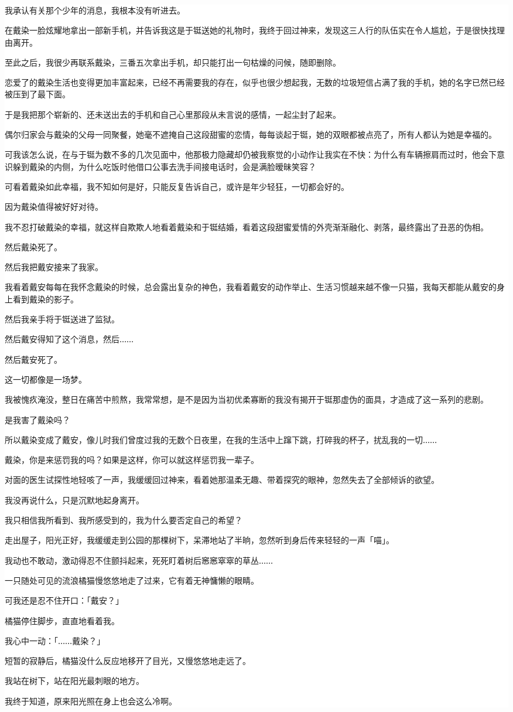 我承认有关那个少年的消息，我根本没有听进去。

在戴染一脸炫耀地拿出一部新手机，并告诉我这是于铤送她的礼物时，我终于回过神来，发现这三人行的队伍实在令人尴尬，于是很快找理由离开。

至此之后，我很少再联系戴染，三番五次拿出手机，却只能打出一句枯燥的问候，随即删除。

恋爱了的戴染生活也变得更加丰富起来，已经不再需要我的存在，似乎也很少想起我，无数的垃圾短信占满了我的手机，她的名字已然已经被压到了最下面。

于是我把那个崭新的、还未送出去的手机和自己心里那段从未言说的感情，一起尘封了起来。

偶尔归家会与戴染的父母一同聚餐，她毫不遮掩自己这段甜蜜的恋情，每每谈起于铤，她的双眼都被点亮了，所有人都认为她是幸福的。

可我该怎么说，在与于铤为数不多的几次见面中，他那极力隐藏却仍被我察觉的小动作让我实在不快：为什么有车辆擦肩而过时，他会下意识躲到戴染的内侧，为什么吃饭时他借口公事去洗手间接电话时，会是满脸暧昧笑容？

可看着戴染如此幸福，我不知如何是好，只能反复告诉自己，或许是年少轻狂，一切都会好的。

因为戴染值得被好好对待。

我不忍打破戴染的幸福，就这样自欺欺人地看着戴染和于铤结婚，看着这段甜蜜爱情的外壳渐渐融化、剥落，最终露出了丑恶的伪相。

然后戴染死了。

然后我把戴安接来了我家。

我看着戴安每每在我怀念戴染的时候，总会露出复杂的神色，我看着戴安的动作举止、生活习惯越来越不像一只猫，我每天都能从戴安的身上看到戴染的影子。

然后我亲手将于铤送进了监狱。

然后戴安得知了这个消息，然后……

然后戴安死了。

这一切都像是一场梦。

我被愧疚淹没，整日在痛苦中煎熬，我常常想，是不是因为当初优柔寡断的我没有揭开于铤那虚伪的面具，才造成了这一系列的悲剧。

是我害了戴染吗？

所以戴染变成了戴安，像儿时我们曾度过我的无数个日夜里，在我的生活中上蹿下跳，打碎我的杯子，扰乱我的一切……

戴染，你是来惩罚我的吗？如果是这样，你可以就这样惩罚我一辈子。

对面的医生试探性地轻咳了一声，我缓缓回过神来，看着她那温柔无趣、带着探究的眼神，忽然失去了全部倾诉的欲望。

我没再说什么，只是沉默地起身离开。

我只相信我所看到、我所感受到的，我为什么要否定自己的希望？

走出屋子，阳光正好，我缓缓走到公园的那棵树下，呆滞地站了半晌，忽然听到身后传来轻轻的一声「喵」。

我动也不敢动，激动得忍不住颤抖起来，死死盯着树后窸窸窣窣的草丛……

一只随处可见的流浪橘猫慢悠悠地走了过来，它有着无神慵懒的眼睛。

可我还是忍不住开口：「戴安？」

橘猫停住脚步，直直地看着我。

我心中一动：「……戴染？」

短暂的寂静后，橘猫没什么反应地移开了目光，又慢悠悠地走远了。

我站在树下，站在阳光最刺眼的地方。

我终于知道，原来阳光照在身上也会这么冷啊。
